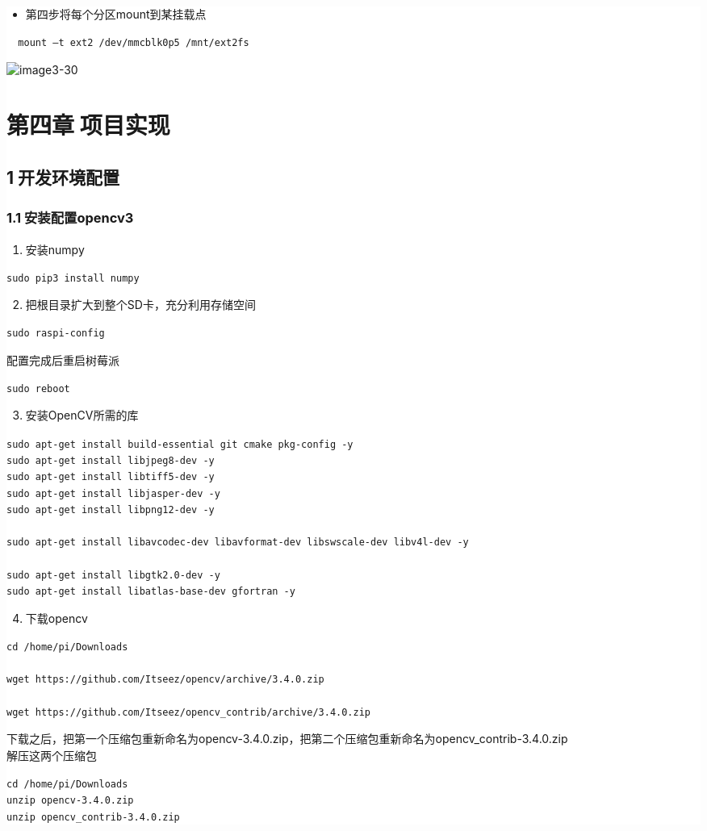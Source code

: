 - 第四步将每个分区mount到某挂载点  
```
  mount –t ext2 /dev/mmcblk0p5 /mnt/ext2fs
```
![image3-30](./pictures/3-30.png)  

# 第四章 项目实现

## 1 开发环境配置 
### 1.1 安装配置opencv3  
1. 安装numpy
```
sudo pip3 install numpy
```
2. 把根目录扩大到整个SD卡，充分利用存储空间
```
sudo raspi-config
```
配置完成后重启树莓派
```
sudo reboot
```
3. 安装OpenCV所需的库
```
sudo apt-get install build-essential git cmake pkg-config -y
sudo apt-get install libjpeg8-dev -y
sudo apt-get install libtiff5-dev -y
sudo apt-get install libjasper-dev -y
sudo apt-get install libpng12-dev -y

sudo apt-get install libavcodec-dev libavformat-dev libswscale-dev libv4l-dev -y

sudo apt-get install libgtk2.0-dev -y
sudo apt-get install libatlas-base-dev gfortran -y
```
4. 下载opencv

```
cd /home/pi/Downloads

wget https://github.com/Itseez/opencv/archive/3.4.0.zip

wget https://github.com/Itseez/opencv_contrib/archive/3.4.0.zip

```
下载之后，把第一个压缩包重新命名为opencv-3.4.0.zip，把第二个压缩包重新命名为opencv_contrib-3.4.0.zip  
解压这两个压缩包

```
cd /home/pi/Downloads
unzip opencv-3.4.0.zip
unzip opencv_contrib-3.4.0.zip
```
